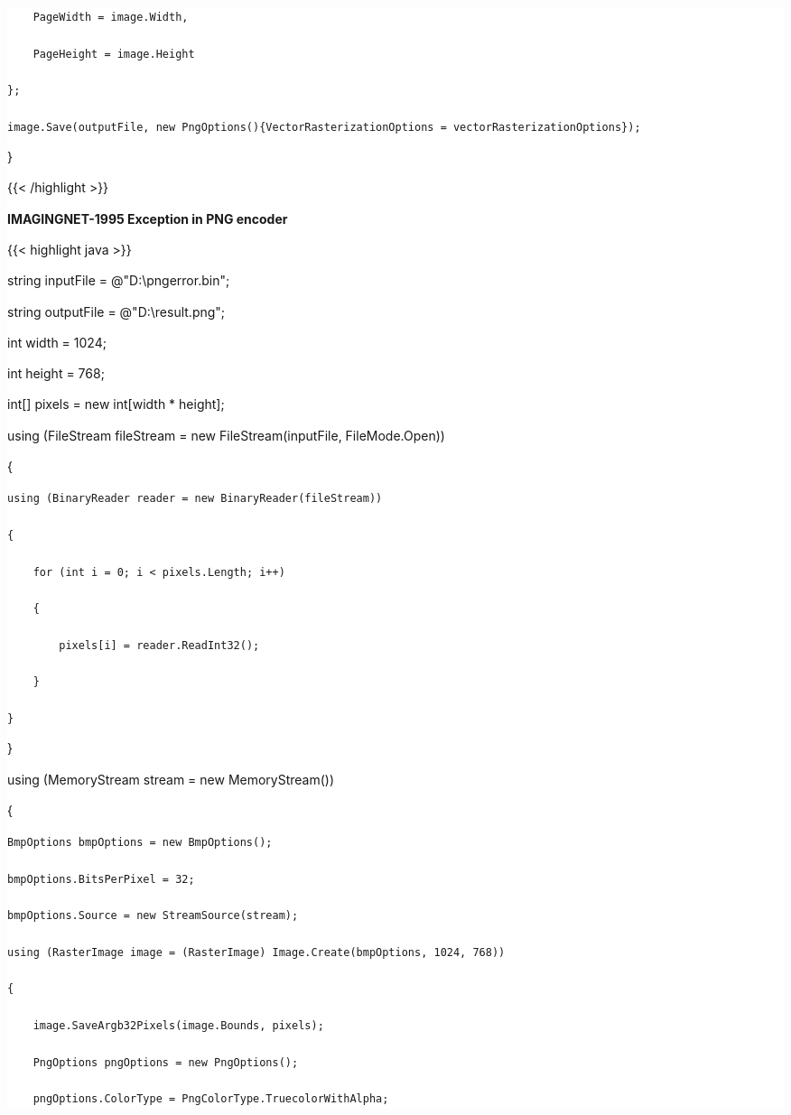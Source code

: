         PageWidth = image.Width,

        PageHeight = image.Height

    };

    image.Save(outputFile, new PngOptions(){VectorRasterizationOptions = vectorRasterizationOptions});

}

{{< /highlight >}}

**IMAGINGNET-1995 Exception in PNG encoder**

{{< highlight java >}}

 string inputFile = @"D:\pngerror.bin";

string outputFile = @"D:\result.png";

int width = 1024;

int height = 768;

int[] pixels = new int[width * height];

using (FileStream fileStream = new FileStream(inputFile, FileMode.Open))

{

    using (BinaryReader reader = new BinaryReader(fileStream))

    {

        for (int i = 0; i < pixels.Length; i++)

        {

            pixels[i] = reader.ReadInt32();

        }

    }

}

using (MemoryStream stream = new MemoryStream())

{

    BmpOptions bmpOptions = new BmpOptions();

    bmpOptions.BitsPerPixel = 32;

    bmpOptions.Source = new StreamSource(stream);

    using (RasterImage image = (RasterImage) Image.Create(bmpOptions, 1024, 768))

    {

        image.SaveArgb32Pixels(image.Bounds, pixels);

        PngOptions pngOptions = new PngOptions();

        pngOptions.ColorType = PngColorType.TruecolorWithAlpha;
